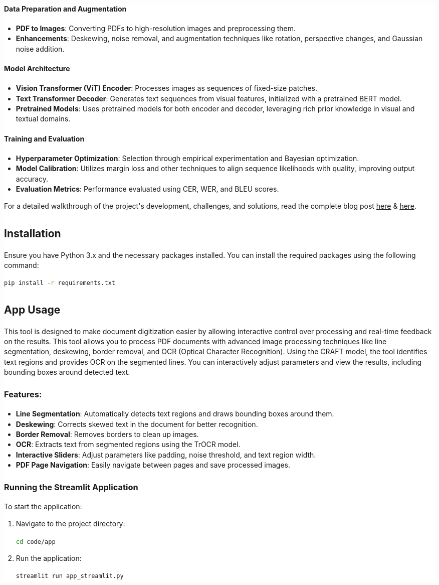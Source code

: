 #### Data Preparation and Augmentation
- **PDF to Images**: Converting PDFs to high-resolution images and preprocessing them.
- **Enhancements**: Deskewing, noise removal, and augmentation techniques like rotation, perspective changes, and Gaussian noise addition.

#### Model Architecture
- **Vision Transformer (ViT) Encoder**: Processes images as sequences of fixed-size patches.
- **Text Transformer Decoder**: Generates text sequences from visual features, initialized with a pretrained BERT model.
- **Pretrained Models**: Uses pretrained models for both encoder and decoder, leveraging rich prior knowledge in visual and textual domains.

#### Training and Evaluation
- **Hyperparameter Optimization**: Selection through empirical experimentation and Bayesian optimization.
- **Model Calibration**: Utilizes margin loss and other techniques to align sequence likelihoods with quality, improving output accuracy.
- **Evaluation Metrics**: Performance evaluated using CER, WER, and BLEU scores.

For a detailed walkthrough of the project's development, challenges, and solutions, read the complete blog post [here](https://utsavrai.substack.com/p/a-journey-into-historical-text-recognition) & [here](https://utsavrai.substack.com/p/decoding-history-advancing-text-recognition).

## Installation

Ensure you have Python 3.x and the necessary packages installed. You can install the required packages using the following command:

```bash
pip install -r requirements.txt
```
## App Usage
This tool is designed to make document digitization easier by allowing interactive control over processing and real-time feedback on the results.
This tool allows you to process PDF documents with advanced image processing techniques like line segmentation, deskewing, border removal, and OCR (Optical Character Recognition). Using the CRAFT model, the tool identifies text regions and provides OCR on the segmented lines. You can interactively adjust parameters and view the results, including bounding boxes around detected text.

### Features:
- **Line Segmentation**: Automatically detects text regions and draws bounding boxes around them.
- **Deskewing**: Corrects skewed text in the document for better recognition.
- **Border Removal**: Removes borders to clean up images.
- **OCR**: Extracts text from segmented regions using the TrOCR model.
- **Interactive Sliders**: Adjust parameters like padding, noise threshold, and text region width.
- **PDF Page Navigation**: Easily navigate between pages and save processed images.

### Running the Streamlit Application
To start the application:
1. Navigate to the project directory:
   ```bash
   cd code/app
   ```
2. Run the application:
   ```bash
   streamlit run app_streamlit.py
   ```
  